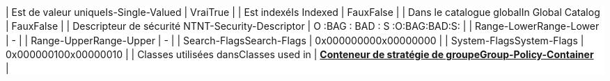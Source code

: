 | <span data-ttu-id="ecf32-254">Est de valeur unique</span><span class="sxs-lookup"><span data-stu-id="ecf32-254">Is-Single-Valued</span></span>       | <span data-ttu-id="ecf32-255">Vrai</span><span class="sxs-lookup"><span data-stu-id="ecf32-255">True</span></span>                                                                |
| <span data-ttu-id="ecf32-256">Est indexé</span><span class="sxs-lookup"><span data-stu-id="ecf32-256">Is Indexed</span></span>             | <span data-ttu-id="ecf32-257">Faux</span><span class="sxs-lookup"><span data-stu-id="ecf32-257">False</span></span>                                                               |
| <span data-ttu-id="ecf32-258">Dans le catalogue global</span><span class="sxs-lookup"><span data-stu-id="ecf32-258">In Global Catalog</span></span>      | <span data-ttu-id="ecf32-259">Faux</span><span class="sxs-lookup"><span data-stu-id="ecf32-259">False</span></span>                                                               |
| <span data-ttu-id="ecf32-260">Descripteur de sécurité NT</span><span class="sxs-lookup"><span data-stu-id="ecf32-260">NT-Security-Descriptor</span></span> | <span data-ttu-id="ecf32-261">O :BAG : BAD : S :</span><span class="sxs-lookup"><span data-stu-id="ecf32-261">O:BAG:BAD:S:</span></span>                                                        |
| <span data-ttu-id="ecf32-262">Range-Lower</span><span class="sxs-lookup"><span data-stu-id="ecf32-262">Range-Lower</span></span>            | \-                                                                  |
| <span data-ttu-id="ecf32-263">Range-Upper</span><span class="sxs-lookup"><span data-stu-id="ecf32-263">Range-Upper</span></span>            | \-                                                                  |
| <span data-ttu-id="ecf32-264">Search-Flags</span><span class="sxs-lookup"><span data-stu-id="ecf32-264">Search-Flags</span></span>           | <span data-ttu-id="ecf32-265">0x00000000</span><span class="sxs-lookup"><span data-stu-id="ecf32-265">0x00000000</span></span>                                                          |
| <span data-ttu-id="ecf32-266">System-Flags</span><span class="sxs-lookup"><span data-stu-id="ecf32-266">System-Flags</span></span>           | <span data-ttu-id="ecf32-267">0x00000010</span><span class="sxs-lookup"><span data-stu-id="ecf32-267">0x00000010</span></span>                                                          |
| <span data-ttu-id="ecf32-268">Classes utilisées dans</span><span class="sxs-lookup"><span data-stu-id="ecf32-268">Classes used in</span></span>        | [<span data-ttu-id="ecf32-269">**Conteneur de stratégie de groupe**</span><span class="sxs-lookup"><span data-stu-id="ecf32-269">**Group-Policy-Container**</span></span>](c-grouppolicycontainer.md)<br/> |



 

 





